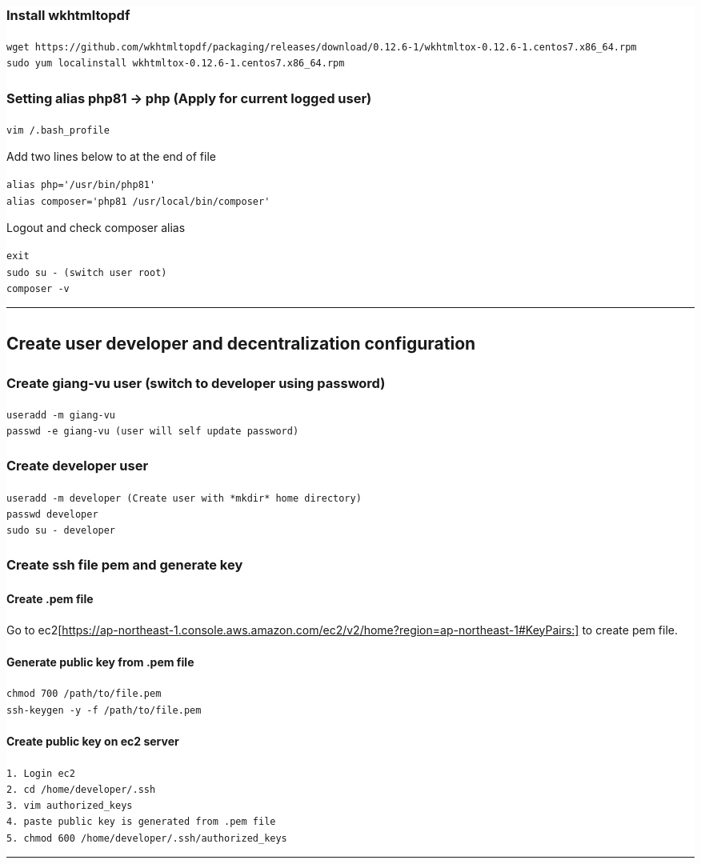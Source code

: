 ### Install wkhtmltopdf
```
wget https://github.com/wkhtmltopdf/packaging/releases/download/0.12.6-1/wkhtmltox-0.12.6-1.centos7.x86_64.rpm
sudo yum localinstall wkhtmltox-0.12.6-1.centos7.x86_64.rpm
```

### Setting alias php81 -> php (Apply for current logged user)
```
vim /.bash_profile
```
Add two lines below to at the end of file
```
alias php='/usr/bin/php81'
alias composer='php81 /usr/local/bin/composer'
```

Logout and check composer alias
```
exit
sudo su - (switch user root)
composer -v
```
---


## Create user developer and decentralization configuration
### Create giang-vu user (switch to developer using password)
```
useradd -m giang-vu
passwd -e giang-vu (user will self update password)
```

### Create developer user
```
useradd -m developer (Create user with *mkdir* home directory)
passwd developer
sudo su - developer
```

### Create ssh file pem and generate key
#### Create .pem file
Go to ec2[https://ap-northeast-1.console.aws.amazon.com/ec2/v2/home?region=ap-northeast-1#KeyPairs:] to create pem file.

#### Generate public key from .pem file
```
chmod 700 /path/to/file.pem
ssh-keygen -y -f /path/to/file.pem
```
#### Create public key on ec2 server
```
1. Login ec2
2. cd /home/developer/.ssh
3. vim authorized_keys
4. paste public key is generated from .pem file
5. chmod 600 /home/developer/.ssh/authorized_keys
```

---